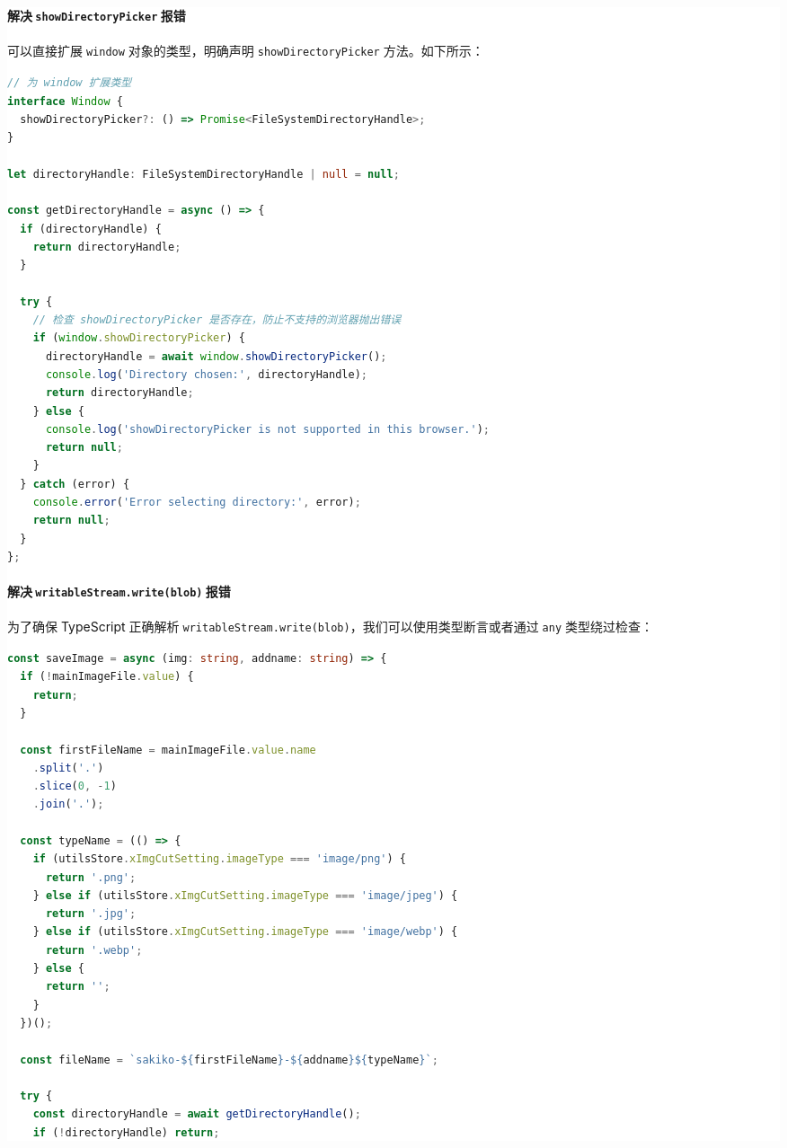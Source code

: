 #### **解决 `showDirectoryPicker` 报错**

可以直接扩展 `window` 对象的类型，明确声明 `showDirectoryPicker` 方法。如下所示：

```typescript
// 为 window 扩展类型
interface Window {
  showDirectoryPicker?: () => Promise<FileSystemDirectoryHandle>;
}

let directoryHandle: FileSystemDirectoryHandle | null = null;

const getDirectoryHandle = async () => {
  if (directoryHandle) {
    return directoryHandle;
  }

  try {
    // 检查 showDirectoryPicker 是否存在，防止不支持的浏览器抛出错误
    if (window.showDirectoryPicker) {
      directoryHandle = await window.showDirectoryPicker();
      console.log('Directory chosen:', directoryHandle);
      return directoryHandle;
    } else {
      console.log('showDirectoryPicker is not supported in this browser.');
      return null;
    }
  } catch (error) {
    console.error('Error selecting directory:', error);
    return null;
  }
};
```

#### **解决 `writableStream.write(blob)` 报错**

为了确保 TypeScript 正确解析 `writableStream.write(blob)`，我们可以使用类型断言或者通过 `any` 类型绕过检查：

```typescript
const saveImage = async (img: string, addname: string) => {
  if (!mainImageFile.value) {
    return;
  }

  const firstFileName = mainImageFile.value.name
    .split('.')
    .slice(0, -1)
    .join('.');

  const typeName = (() => {
    if (utilsStore.xImgCutSetting.imageType === 'image/png') {
      return '.png';
    } else if (utilsStore.xImgCutSetting.imageType === 'image/jpeg') {
      return '.jpg';
    } else if (utilsStore.xImgCutSetting.imageType === 'image/webp') {
      return '.webp';
    } else {
      return '';
    }
  })();

  const fileName = `sakiko-${firstFileName}-${addname}${typeName}`;

  try {
    const directoryHandle = await getDirectoryHandle();
    if (!directoryHandle) return;
```